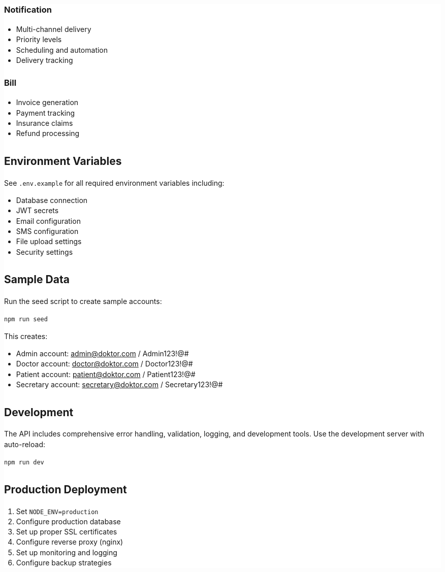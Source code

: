 ### Notification
- Multi-channel delivery
- Priority levels
- Scheduling and automation
- Delivery tracking

### Bill
- Invoice generation
- Payment tracking
- Insurance claims
- Refund processing

## Environment Variables

See `.env.example` for all required environment variables including:
- Database connection
- JWT secrets
- Email configuration
- SMS configuration
- File upload settings
- Security settings

## Sample Data

Run the seed script to create sample accounts:
```bash
npm run seed
```

This creates:
- Admin account: admin@doktor.com / Admin123!@#
- Doctor account: doctor@doktor.com / Doctor123!@#
- Patient account: patient@doktor.com / Patient123!@#
- Secretary account: secretary@doktor.com / Secretary123!@#

## Development

The API includes comprehensive error handling, validation, logging, and development tools. Use the development server with auto-reload:

```bash
npm run dev
```

## Production Deployment

1. Set `NODE_ENV=production`
2. Configure production database
3. Set up proper SSL certificates
4. Configure reverse proxy (nginx)
5. Set up monitoring and logging
6. Configure backup strategies
